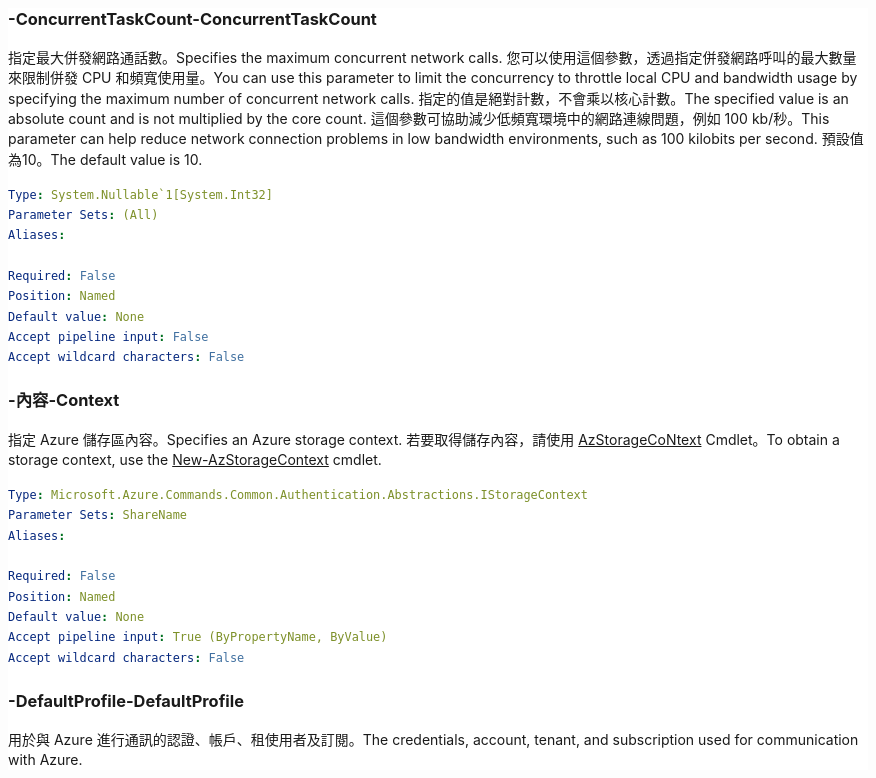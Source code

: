 ### <span data-ttu-id="465b7-118">-ConcurrentTaskCount</span><span class="sxs-lookup"><span data-stu-id="465b7-118">-ConcurrentTaskCount</span></span>
<span data-ttu-id="465b7-119">指定最大併發網路通話數。</span><span class="sxs-lookup"><span data-stu-id="465b7-119">Specifies the maximum concurrent network calls.</span></span>
<span data-ttu-id="465b7-120">您可以使用這個參數，透過指定併發網路呼叫的最大數量來限制併發 CPU 和頻寬使用量。</span><span class="sxs-lookup"><span data-stu-id="465b7-120">You can use this parameter to limit the concurrency to throttle local CPU and bandwidth usage by specifying the maximum number of concurrent network calls.</span></span>
<span data-ttu-id="465b7-121">指定的值是絕對計數，不會乘以核心計數。</span><span class="sxs-lookup"><span data-stu-id="465b7-121">The specified value is an absolute count and is not multiplied by the core count.</span></span>
<span data-ttu-id="465b7-122">這個參數可協助減少低頻寬環境中的網路連線問題，例如 100 kb/秒。</span><span class="sxs-lookup"><span data-stu-id="465b7-122">This parameter can help reduce network connection problems in low bandwidth environments, such as 100 kilobits per second.</span></span>
<span data-ttu-id="465b7-123">預設值為10。</span><span class="sxs-lookup"><span data-stu-id="465b7-123">The default value is 10.</span></span>

```yaml
Type: System.Nullable`1[System.Int32]
Parameter Sets: (All)
Aliases:

Required: False
Position: Named
Default value: None
Accept pipeline input: False
Accept wildcard characters: False
```

### <span data-ttu-id="465b7-124">-內容</span><span class="sxs-lookup"><span data-stu-id="465b7-124">-Context</span></span>
<span data-ttu-id="465b7-125">指定 Azure 儲存區內容。</span><span class="sxs-lookup"><span data-stu-id="465b7-125">Specifies an Azure storage context.</span></span>
<span data-ttu-id="465b7-126">若要取得儲存內容，請使用 [AzStorageCoNtext](./New-AzStorageContext.md) Cmdlet。</span><span class="sxs-lookup"><span data-stu-id="465b7-126">To obtain a storage context, use the [New-AzStorageContext](./New-AzStorageContext.md) cmdlet.</span></span>

```yaml
Type: Microsoft.Azure.Commands.Common.Authentication.Abstractions.IStorageContext
Parameter Sets: ShareName
Aliases:

Required: False
Position: Named
Default value: None
Accept pipeline input: True (ByPropertyName, ByValue)
Accept wildcard characters: False
```

### <span data-ttu-id="465b7-127">-DefaultProfile</span><span class="sxs-lookup"><span data-stu-id="465b7-127">-DefaultProfile</span></span>
<span data-ttu-id="465b7-128">用於與 Azure 進行通訊的認證、帳戶、租使用者及訂閱。</span><span class="sxs-lookup"><span data-stu-id="465b7-128">The credentials, account, tenant, and subscription used for communication with Azure.</span></span>

